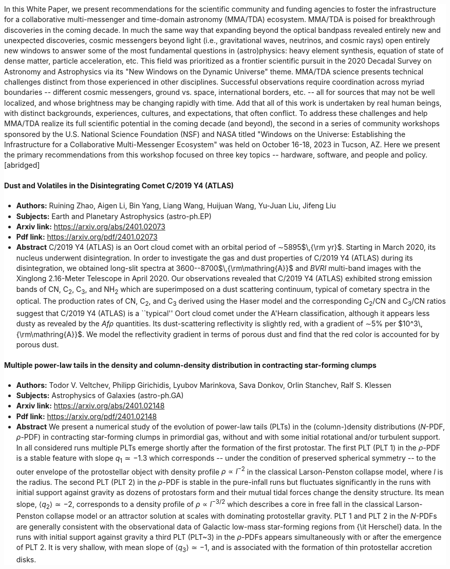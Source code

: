  In this White Paper, we present recommendations for the scientific community and funding agencies to foster the infrastructure for a collaborative multi-messenger and time-domain astronomy (MMA/TDA) ecosystem. MMA/TDA is poised for breakthrough discoveries in the coming decade. In much the same way that expanding beyond the optical bandpass revealed entirely new and unexpected discoveries, cosmic messengers beyond light (i.e., gravitational waves, neutrinos, and cosmic rays) open entirely new windows to answer some of the most fundamental questions in (astro)physics: heavy element synthesis, equation of state of dense matter, particle acceleration, etc. This field was prioritized as a frontier scientific pursuit in the 2020 Decadal Survey on Astronomy and Astrophysics via its "New Windows on the Dynamic Universe" theme. MMA/TDA science presents technical challenges distinct from those experienced in other disciplines. Successful observations require coordination across myriad boundaries -- different cosmic messengers, ground vs. space, international borders, etc. -- all for sources that may not be well localized, and whose brightness may be changing rapidly with time. Add that all of this work is undertaken by real human beings, with distinct backgrounds, experiences, cultures, and expectations, that often conflict. To address these challenges and help MMA/TDA realize its full scientific potential in the coming decade (and beyond), the second in a series of community workshops sponsored by the U.S. National Science Foundation (NSF) and NASA titled "Windows on the Universe: Establishing the Infrastructure for a Collaborative Multi-Messenger Ecosystem" was held on October 16-18, 2023 in Tucson, AZ. Here we present the primary recommendations from this workshop focused on three key topics -- hardware, software, and people and policy. [abridged]
#### Dust and Volatiles in the Disintegrating Comet C/2019 Y4 (ATLAS)
 - **Authors:** Ruining Zhao, Aigen Li, Bin Yang, Liang Wang, Huijuan Wang, Yu-Juan Liu, Jifeng Liu
 - **Subjects:** Earth and Planetary Astrophysics (astro-ph.EP)
 - **Arxiv link:** https://arxiv.org/abs/2401.02073
 - **Pdf link:** https://arxiv.org/pdf/2401.02073
 - **Abstract**
 C/2019 Y4 (ATLAS) is an Oort cloud comet with an orbital period of $\sim$5895$\,{\rm yr}$. Starting in March 2020, its nucleus underwent disintegration. In order to investigate the gas and dust properties of C/2019 Y4 (ATLAS) during its disintegration, we obtained long-slit spectra at 3600--8700$\,{\rm\mathring{A}}$ and $BVRI$ multi-band images with the Xinglong 2.16-Meter Telescope in April 2020. Our observations revealed that C/2019 Y4 (ATLAS) exhibited strong emission bands of CN, C$_2$, C$_3$, and NH$_2$ which are superimposed on a dust scattering continuum, typical of cometary spectra in the optical. The production rates of CN, C$_2$, and C$_3$ derived using the Haser model and the corresponding C$_2$/CN and C$_3$/CN ratios suggest that C/2019 Y4 (ATLAS) is a ``typical'' Oort cloud comet under the A'Hearn classification, although it appears less dusty as revealed by the $Af\rho$ quantities. Its dust-scattering reflectivity is slightly red, with a gradient of $\sim$5% per $10^3\,{\rm\mathring{A}}$. We model the reflectivity gradient in terms of porous dust and find that the red color is accounted for by porous dust.
#### Multiple power-law tails in the density and column-density distribution  in contracting star-forming clumps
 - **Authors:** Todor V. Veltchev, Philipp Girichidis, Lyubov Marinkova, Sava Donkov, Orlin Stanchev, Ralf S. Klessen
 - **Subjects:** Astrophysics of Galaxies (astro-ph.GA)
 - **Arxiv link:** https://arxiv.org/abs/2401.02148
 - **Pdf link:** https://arxiv.org/pdf/2401.02148
 - **Abstract**
 We present a numerical study of the evolution of power-law tails (PLTs) in the (column-)density distributions ($N$-PDF, $\rho$-PDF) in contracting star-forming clumps in primordial gas, without and with some initial rotational and/or turbulent support. In all considered runs multiple PLTs emerge shortly after the formation of the first protostar. The first PLT (PLT 1) in the $\rho$-PDF is a stable feature with slope $q_1\simeq -1.3$ which corresponds -- under the condition of preserved spherical symmetry -- to the outer envelope of the protostellar object with density profile $\rho\propto l^{-2}$ in the classical Larson-Penston collapse model, where $l$ is the radius. The second PLT (PLT 2) in the $\rho$-PDF is stable in the pure-infall runs but fluctuates significantly in the runs with initial support against gravity as dozens of protostars form and their mutual tidal forces change the density structure. Its mean slope, $\langle q_2\rangle\simeq -2$, corresponds to a density profile of $\rho\propto l^{-3/2}$ which describes a core in free fall in the classical Larson-Penston collapse model or an attractor solution at scales with dominating protostellar gravity. PLT 1 and PLT 2 in the $N$-PDFs are generally consistent with the observational data of Galactic low-mass star-forming regions from {\it Herschel} data. In the runs with initial support against gravity a third PLT (PLT~3) in the $\rho$-PDFs appears simultaneously with or after the emergence of PLT 2. It is very shallow, with mean slope of $\langle q_3\rangle\simeq -1$, and is associated with the formation of thin protostellar accretion disks.